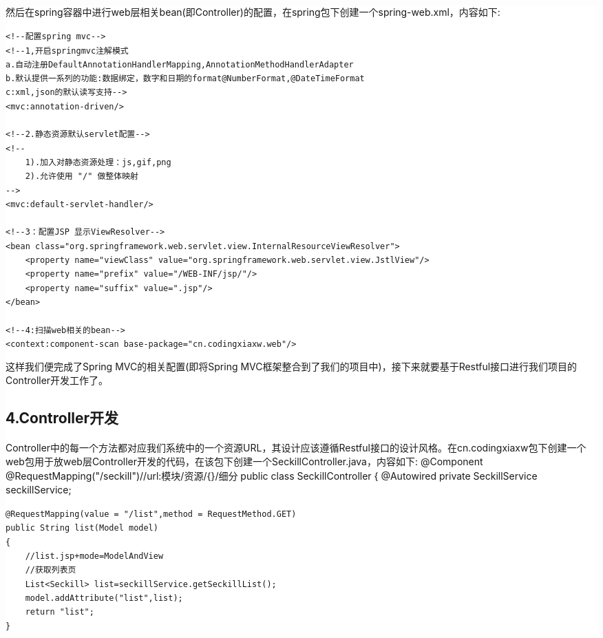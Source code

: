 然后在spring容器中进行web层相关bean(即Controller)的配置，在spring包下创建一个spring-web.xml，内容如下:

<?xml version="1.0" encoding="UTF-8"?>
<beans xmlns="http://www.springframework.org/schema/beans"
       xmlns:xsi="http://www.w3.org/2001/XMLSchema-instance"
       xmlns:context="http://www.springframework.org/schema/context"
       xmlns:mvc="http://www.springframework.org/schema/mvc"
       xsi:schemaLocation="http://www.springframework.org/schema/beans
        http://www.springframework.org/schema/beans/spring-beans.xsd
        http://www.springframework.org/schema/context 
        http://www.springframework.org/schema/context/spring-context.xsd
        http://www.springframework.org/schema/mvc 
        http://www.springframework.org/schema/mvc/spring-mvc.xsd">

    <!--配置spring mvc-->
    <!--1,开启springmvc注解模式
    a.自动注册DefaultAnnotationHandlerMapping,AnnotationMethodHandlerAdapter
    b.默认提供一系列的功能:数据绑定，数字和日期的format@NumberFormat,@DateTimeFormat
    c:xml,json的默认读写支持-->
    <mvc:annotation-driven/>

    <!--2.静态资源默认servlet配置-->
    <!--
        1).加入对静态资源处理：js,gif,png
        2).允许使用 "/" 做整体映射
    -->
    <mvc:default-servlet-handler/>

    <!--3：配置JSP 显示ViewResolver-->
    <bean class="org.springframework.web.servlet.view.InternalResourceViewResolver">
        <property name="viewClass" value="org.springframework.web.servlet.view.JstlView"/>
        <property name="prefix" value="/WEB-INF/jsp/"/>
        <property name="suffix" value=".jsp"/>
    </bean>

    <!--4:扫描web相关的bean-->
    <context:component-scan base-package="cn.codingxiaxw.web"/>
</beans>

这样我们便完成了Spring MVC的相关配置(即将Spring MVC框架整合到了我们的项目中)，接下来就要基于Restful接口进行我们项目的Controller开发工作了。

## 4.Controller开发
Controller中的每一个方法都对应我们系统中的一个资源URL，其设计应该遵循Restful接口的设计风格。在cn.codingxiaxw包下创建一个web包用于放web层Controller开发的代码，在该包下创建一个SeckillController.java，内容如下:
@Component
@RequestMapping("/seckill")//url:模块/资源/{}/细分
public class SeckillController
{
    @Autowired
    private SeckillService seckillService;

    @RequestMapping(value = "/list",method = RequestMethod.GET)
    public String list(Model model)
    {
        //list.jsp+mode=ModelAndView
        //获取列表页
        List<Seckill> list=seckillService.getSeckillList();
        model.addAttribute("list",list);
        return "list";
    }

